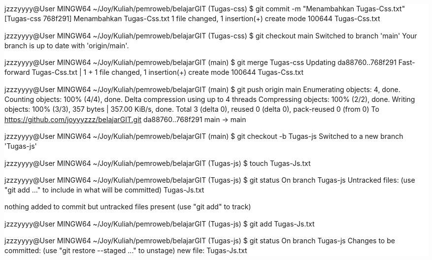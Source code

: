 
jzzzyyyy@User MINGW64 ~/Joy/Kuliah/pemroweb/belajarGIT (Tugas-css)
$ git commit -m "Menambahkan Tugas-Css.txt"
[Tugas-css 768f291] Menambahkan Tugas-Css.txt
 1 file changed, 1 insertion(+)
 create mode 100644 Tugas-Css.txt

jzzzyyyy@User MINGW64 ~/Joy/Kuliah/pemroweb/belajarGIT (Tugas-css)
$ git checkout main
Switched to branch 'main'
Your branch is up to date with 'origin/main'.

jzzzyyyy@User MINGW64 ~/Joy/Kuliah/pemroweb/belajarGIT (main)
$ git merge Tugas-css
Updating da88760..768f291
Fast-forward
 Tugas-Css.txt | 1 +
 1 file changed, 1 insertion(+)
 create mode 100644 Tugas-Css.txt

jzzzyyyy@User MINGW64 ~/Joy/Kuliah/pemroweb/belajarGIT (main)
$ git push origin main
Enumerating objects: 4, done.
Counting objects: 100% (4/4), done.
Delta compression using up to 4 threads
Compressing objects: 100% (2/2), done.
Writing objects: 100% (3/3), 357 bytes | 357.00 KiB/s, done.
Total 3 (delta 0), reused 0 (delta 0), pack-reused 0 (from 0)
To https://github.com/joyyyzzz/belajarGIT.git
   da88760..768f291  main -> main

jzzzyyyy@User MINGW64 ~/Joy/Kuliah/pemroweb/belajarGIT (main)
$ git checkout -b Tugas-js
Switched to a new branch 'Tugas-js'

jzzzyyyy@User MINGW64 ~/Joy/Kuliah/pemroweb/belajarGIT (Tugas-js)
$ touch Tugas-Js.txt

jzzzyyyy@User MINGW64 ~/Joy/Kuliah/pemroweb/belajarGIT (Tugas-js)
$ git status
On branch Tugas-js
Untracked files:
  (use "git add <file>..." to include in what will be committed)
        Tugas-Js.txt

nothing added to commit but untracked files present (use "git add" to track)

jzzzyyyy@User MINGW64 ~/Joy/Kuliah/pemroweb/belajarGIT (Tugas-js)
$ git add Tugas-Js.txt

jzzzyyyy@User MINGW64 ~/Joy/Kuliah/pemroweb/belajarGIT (Tugas-js)
$ git status
On branch Tugas-js
Changes to be committed:
  (use "git restore --staged <file>..." to unstage)
        new file:   Tugas-Js.txt
